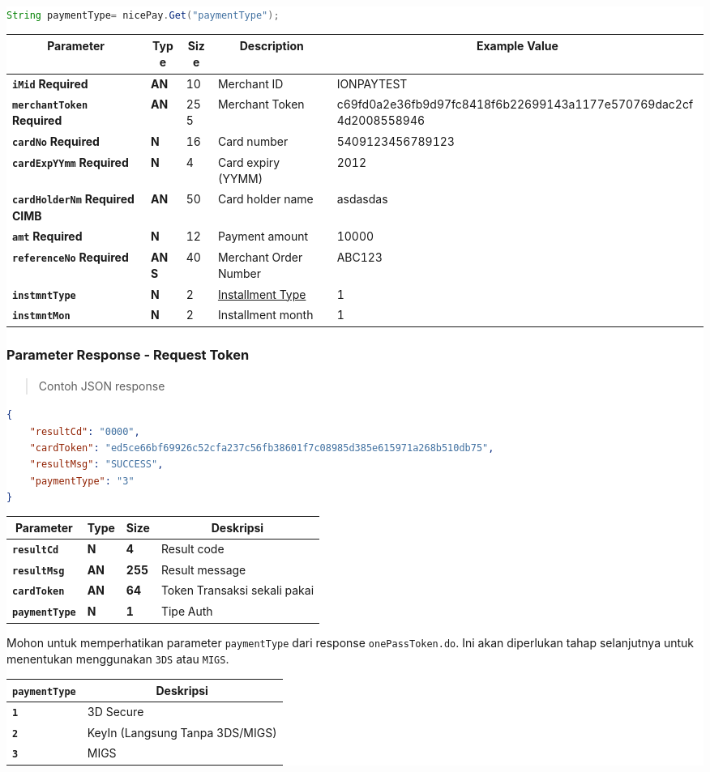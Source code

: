 ```java
String paymentType= nicePay.Get("paymentType");
```

| **Parameter**                        | **Type** | **Size** | Description                           | Example Value                                                |
| ------------------------------------ | -------- | -------- | ------------------------------------- | ------------------------------------------------------------ |
| **`iMid`** **Required**              | **AN**   | 10       | Merchant ID                           | IONPAYTEST                                                   |
| **`merchantToken`** **Required**     | **AN**   | 255      | Merchant Token                        | c69fd0a2e36fb9d97fc8418f6b22699143a1177e570769dac2cf4d2008558946 |
| **`cardNo`** **Required**            | **N**    | 16       | Card number                           | 5409123456789123                                             |
| **`cardExpYYmm`** **Required**       | **N**    | 4        | Card expiry (YYMM)                    | 2012                                                         |
| **`cardHolderNm`** **Required CIMB** | **AN**   | 50       | Card holder name                      | asdasdas                                                     |
| **`amt`** **Required**               | **N**    | 12       | Payment amount                        | 10000                                                        |
| **`referenceNo`** **Required**       | **ANS**  | 40       | Merchant Order Number                 | ABC123                                                       |
| **`instmntType`**                    | **N**    | 2        | [Installment Type](#installment-type) | 1                                                            |
| **`instmntMon`**                     | **N**    | 2        | Installment month                     | 1                                                            |

### Parameter Response - Request Token

> Contoh JSON response

```json
{
    "resultCd": "0000",
    "cardToken": "ed5ce66bf69926c52cfa237c56fb38601f7c08985d385e615971a268b510db75",
    "resultMsg": "SUCCESS",
    "paymentType": "3"
}
```

| **Parameter**     | **Type** | **Size** | Deskripsi                      |
| ----------------- | -------- | -------- | ------------------------------ |
| **`resultCd`**    | **N**    | **4**    | Result code                    |
| **`resultMsg`**   | **AN**   | **255**  | Result  message                |
| **`cardToken`**   | **AN**   | **64**   | Token Transaksi sekali pakai   |
| **`paymentType`** | **N**    | **1**    | Tipe Auth                      |

<aside class="notice">Mohon untuk memperhatikan parameter <code>paymentType</code> dari response <code>onePassToken.do</code>.
Ini akan diperlukan tahap selanjutnya untuk menentukan menggunakan <code>3DS</code> atau <code>MIGS</code>.</aside>

| **`paymentType`** | Deskripsi                                        |
| ----------------- | ------------------------------------------------ |
| **`1`**           | 3D Secure                                        |
| **`2`**           | KeyIn (Langsung Tanpa 3DS/MIGS) |
| **`3`**           | MIGS                                             |
